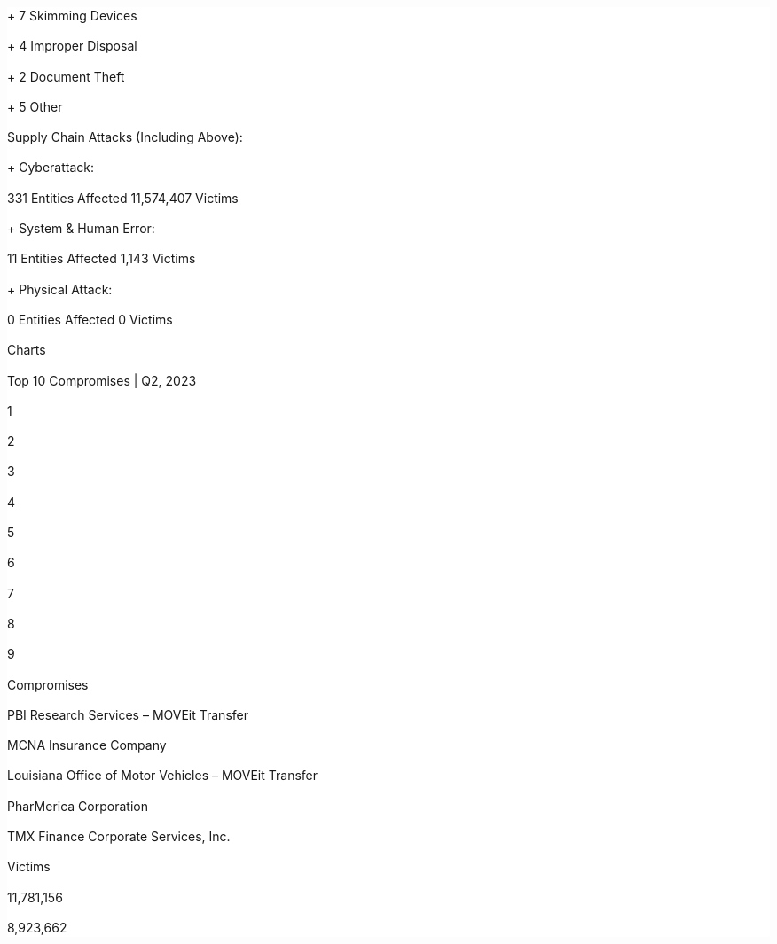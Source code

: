\+ 7 Skimming Devices

\+ 4 Improper Disposal

\+ 2 Document Theft

\+ 5 Other

Supply Chain Attacks (Including Above):

\+ Cyberattack:

331 Entities Affected
11,574,407 Victims

\+ System \& Human Error:

11 Entities Affected
1,143 Victims

\+ Physical Attack:

0 Entities Affected
0 Victims

Charts

Top 10 Compromises \| Q2, 2023

1

2

3

4

5

6

7

8

9

Compromises

PBI Research Services – MOVEit Transfer

MCNA Insurance Company

Louisiana Office of Motor Vehicles – MOVEit Transfer

PharMerica Corporation

TMX Finance Corporate Services, Inc.

Victims

11,781,156

8,923,662
